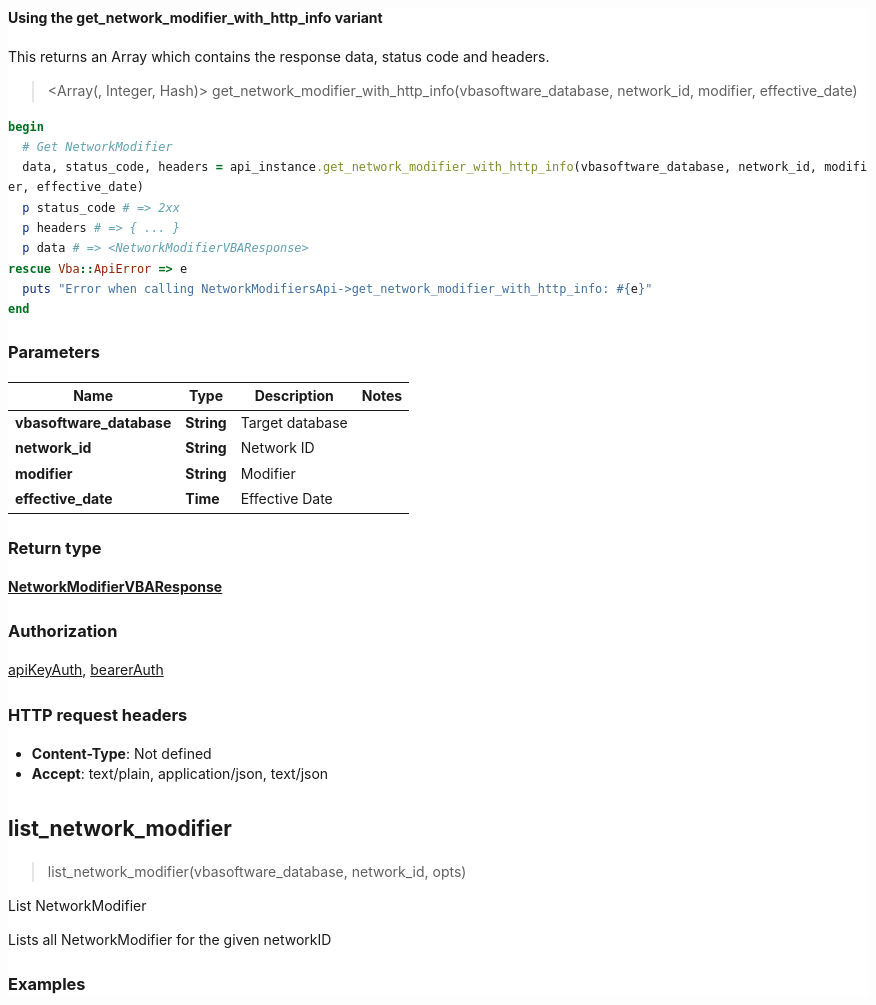 #### Using the get_network_modifier_with_http_info variant

This returns an Array which contains the response data, status code and headers.

> <Array(<NetworkModifierVBAResponse>, Integer, Hash)> get_network_modifier_with_http_info(vbasoftware_database, network_id, modifier, effective_date)

```ruby
begin
  # Get NetworkModifier
  data, status_code, headers = api_instance.get_network_modifier_with_http_info(vbasoftware_database, network_id, modifier, effective_date)
  p status_code # => 2xx
  p headers # => { ... }
  p data # => <NetworkModifierVBAResponse>
rescue Vba::ApiError => e
  puts "Error when calling NetworkModifiersApi->get_network_modifier_with_http_info: #{e}"
end
```

### Parameters

| Name | Type | Description | Notes |
| ---- | ---- | ----------- | ----- |
| **vbasoftware_database** | **String** | Target database |  |
| **network_id** | **String** | Network ID |  |
| **modifier** | **String** | Modifier |  |
| **effective_date** | **Time** | Effective Date |  |

### Return type

[**NetworkModifierVBAResponse**](NetworkModifierVBAResponse.md)

### Authorization

[apiKeyAuth](../README.md#apiKeyAuth), [bearerAuth](../README.md#bearerAuth)

### HTTP request headers

- **Content-Type**: Not defined
- **Accept**: text/plain, application/json, text/json


## list_network_modifier

> <NetworkModifierListVBAResponse> list_network_modifier(vbasoftware_database, network_id, opts)

List NetworkModifier

Lists all NetworkModifier for the given networkID

### Examples

